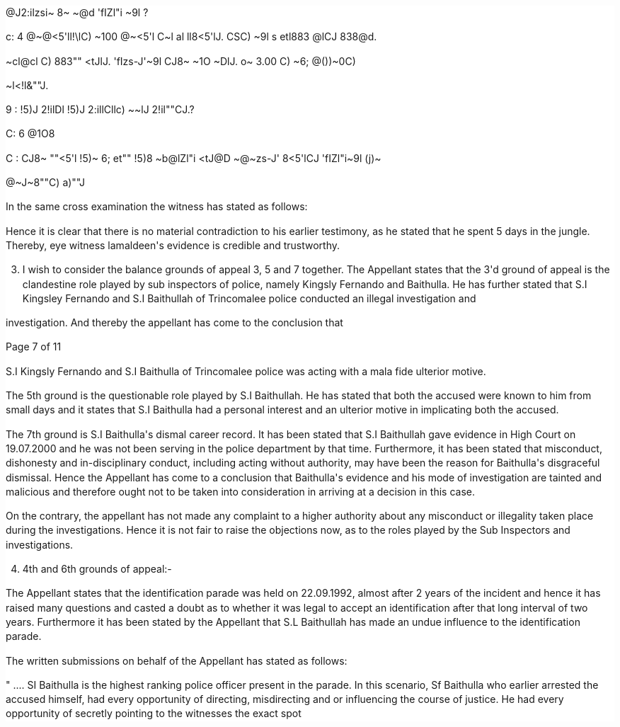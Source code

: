 @J2:ilzsi~ 8~ ~@d 'fIZl"i ~9l ?

c: 4 @~@<5'll!\lC) ~100 @~<5'l C~l al ll8<5'lJ. CSC) ~9l s etl883 @lCJ 838@d.

~cl@cl C) 883"" <tJlJ. 'fIzs-J'~9l CJ8~ ~1O ~DlJ. o~ 3.00 C) ~6; @())~0C)

~l<!l&""J.

9 : !5)J 2!ilDl !5)J 2:illCllc) ~~lJ 2!il""CJ.?

C: 6 @1O8

C : CJ8~ ""<5'l !5)~ 6; et"" !5)8 ~b@lZl"i <tJ@D ~@~zs-J' 8<5'lCJ 'fIZl"i~9l (j)~

@~J~8""C) a)""J

In the same cross examination the witness has stated as follows:

Hence it is clear that there is no material contradiction to his earlier testimony, as he stated that he spent 5 days in the jungle. Thereby, eye witness lamaldeen's evidence is credible and trustworthy.

3) I wish to consider the balance grounds of appeal 3, 5 and 7 together. The Appellant states that the 3'd ground of appeal is the clandestine role played by sub inspectors of police, namely Kingsly Fernando and Baithulla. He has further stated that S.I Kingsley Fernando and S.I Baithullah of Trincomalee police conducted an illegal investigation and

investigation. And thereby the appellant has come to the conclusion that

Page 7 of 11

S.I Kingsly Fernando and S.I Baithulla of Trincomalee police was acting with a mala fide ulterior motive.

The 5th ground is the questionable role played by S.I Baithullah. He has stated that both the accused were known to him from small days and it states that S.I Baithulla had a personal interest and an ulterior motive in implicating both the accused.

The 7th ground is S.I Baithulla's dismal career record. It has been stated that S.I Baithullah gave evidence in High Court on 19.07.2000 and he was not been serving in the police department by that time. Furthermore, it has been stated that misconduct, dishonesty and in-disciplinary conduct, including acting without authority, may have been the reason for Baithulla's disgraceful dismissal. Hence the Appellant has come to a conclusion that Baithulla's evidence and his mode of investigation are tainted and malicious and therefore ought not to be taken into consideration in arriving at a decision in this case.

On the contrary, the appellant has not made any complaint to a higher authority about any misconduct or illegality taken place during the investigations. Hence it is not fair to raise the objections now, as to the roles played by the Sub Inspectors and investigations.

4) 4th and 6th grounds of appeal:-

The Appellant states that the identification parade was held on 22.09.1992, almost after 2 years of the incident and hence it has raised many questions and casted a doubt as to whether it was legal to accept an identification after that long interval of two years. Furthermore it has been stated by the Appellant that S.L Baithullah has made an undue influence to the identification parade.

The written submissions on behalf of the Appellant has stated as follows:

" .... SI Baithulla is the highest ranking police officer present in the parade. In this scenario, Sf Baithulla who earlier arrested the accused himself, had every opportunity of directing, misdirecting and or influencing the course of justice. He had every opportunity of secretly pointing to the witnesses the exact spot
